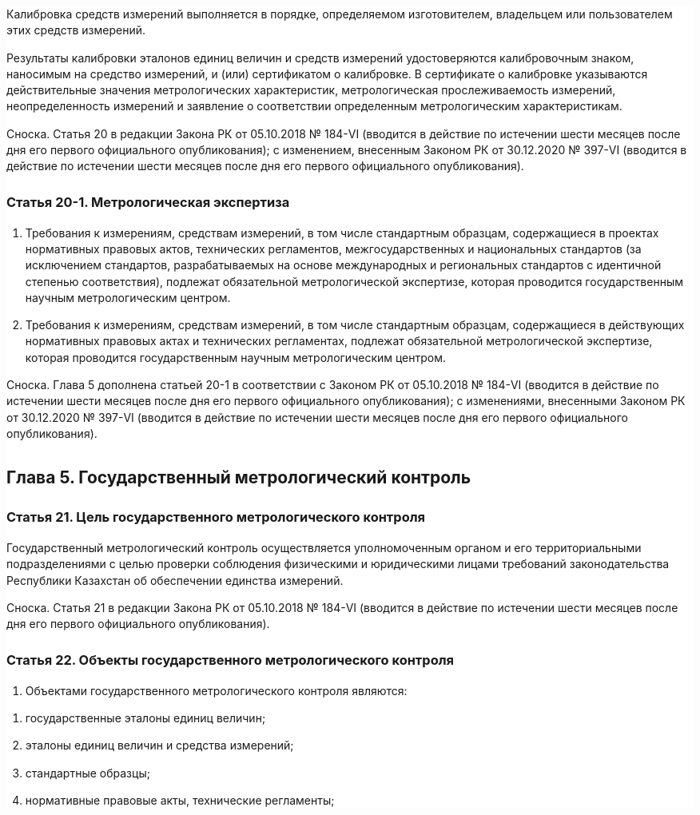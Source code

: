 Калибровка средств измерений выполняется в порядке, определяемом изготовителем, владельцем или пользователем этих средств измерений.

Результаты калибровки эталонов единиц величин и средств измерений удостоверяются калибровочным знаком, наносимым на средство измерений, и (или) сертификатом о калибровке. В сертификате о калибровке указываются действительные значения метрологических характеристик, метрологическая прослеживаемость измерений, неопределенность измерений и заявление о соответствии определенным метрологическим характеристикам.

Сноска. Статья 20 в редакции Закона РК от 05.10.2018 № 184-VІ (вводится в действие по истечении шести месяцев после дня его первого официального опубликования); с изменением, внесенным Законом РК от 30.12.2020 № 397-VI (вводится в действие по истечении шести месяцев после дня его первого официального опубликования).

### Статья 20-1. Метрологическая экспертиза

1. Требования к измерениям, средствам измерений, в том числе стандартным образцам, содержащиеся в проектах нормативных правовых актов, технических регламентов, межгосударственных и национальных стандартов (за исключением стандартов, разрабатываемых на основе международных и региональных стандартов с идентичной степенью соответствия), подлежат обязательной метрологической экспертизе, которая проводится государственным научным метрологическим центром.

2. Требования к измерениям, средствам измерений, в том числе стандартным образцам, содержащиеся в действующих нормативных правовых актах и технических регламентах, подлежат обязательной метрологической экспертизе, которая проводится государственным научным метрологическим центром.

Сноска. Глава 5 дополнена статьей 20-1 в соответствии с Законом РК от 05.10.2018 № 184-VІ (вводится в действие по истечении шести месяцев после дня его первого официального опубликования); с изменениями, внесенными Законом РК от 30.12.2020 № 397-VI (вводится в действие по истечении шести месяцев после дня его первого официального опубликования).

## Глава 5. Государственный метрологический контроль

### Статья 21. Цель государственного метрологического контроля

Государственный метрологический контроль осуществляется уполномоченным органом и его территориальными подразделениями с целью проверки соблюдения физическими и юридическими лицами требований законодательства Республики Казахстан об обеспечении единства измерений.

Сноска. Статья 21 в редакции Закона РК от 05.10.2018 № 184-VІ (вводится в действие по истечении шести месяцев после дня его первого официального опубликования).

### Статья 22. Объекты государственного метрологического контроля

1. Объектами государственного метрологического контроля являются:

1) государственные эталоны единиц величин;

2) эталоны единиц величин и средства измерений;

3) стандартные образцы;

4) нормативные правовые акты, технические регламенты;
